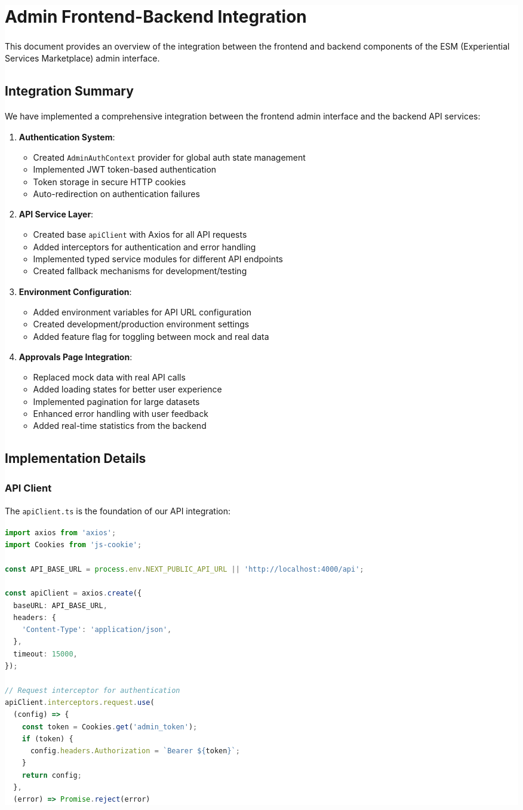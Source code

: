 # Admin Frontend-Backend Integration

This document provides an overview of the integration between the frontend and backend components of the ESM (Experiential Services Marketplace) admin interface.

## Integration Summary

We have implemented a comprehensive integration between the frontend admin interface and the backend API services:

1. **Authentication System**:
   - Created `AdminAuthContext` provider for global auth state management
   - Implemented JWT token-based authentication
   - Token storage in secure HTTP cookies
   - Auto-redirection on authentication failures

2. **API Service Layer**:
   - Created base `apiClient` with Axios for all API requests
   - Added interceptors for authentication and error handling
   - Implemented typed service modules for different API endpoints
   - Created fallback mechanisms for development/testing

3. **Environment Configuration**:
   - Added environment variables for API URL configuration
   - Created development/production environment settings
   - Added feature flag for toggling between mock and real data

4. **Approvals Page Integration**:
   - Replaced mock data with real API calls
   - Added loading states for better user experience
   - Implemented pagination for large datasets
   - Enhanced error handling with user feedback
   - Added real-time statistics from the backend

## Implementation Details

### API Client

The `apiClient.ts` is the foundation of our API integration:

```typescript
import axios from 'axios';
import Cookies from 'js-cookie';

const API_BASE_URL = process.env.NEXT_PUBLIC_API_URL || 'http://localhost:4000/api';

const apiClient = axios.create({
  baseURL: API_BASE_URL,
  headers: {
    'Content-Type': 'application/json',
  },
  timeout: 15000,
});

// Request interceptor for authentication
apiClient.interceptors.request.use(
  (config) => {
    const token = Cookies.get('admin_token');
    if (token) {
      config.headers.Authorization = `Bearer ${token}`;
    }
    return config;
  },
  (error) => Promise.reject(error)
```